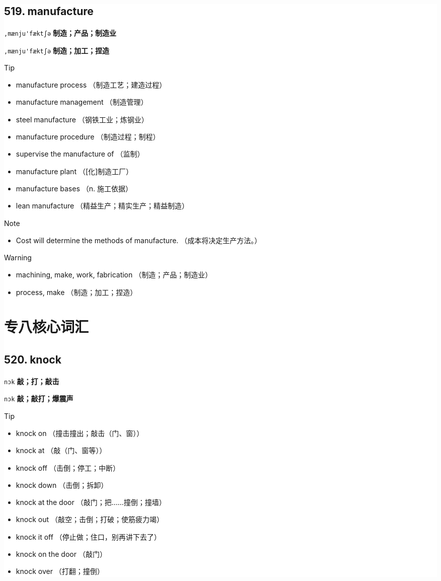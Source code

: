 ## 519. manufacture

`,mænju'fæktʃə`  **制造；产品；制造业**

`,mænju'fæktʃə`  **制造；加工；捏造**

> [!TIP]
>
> - manufacture process （制造工艺；建造过程）
>
> - manufacture management （制造管理）
>
> - steel manufacture （钢铁工业；炼钢业）
>
> - manufacture procedure （制造过程；制程）
>
> - supervise the manufacture of （监制）
>
> - manufacture plant （[化]制造工厂）
>
> - manufacture bases （n. 施工依据）
>
> - lean manufacture （精益生产；精实生产；精益制造）
>

> [!NOTE]
>
> - Cost will determine the methods of manufacture. （成本将决定生产方法。）
>

> [!WARNING]
>
> - machining, make, work, fabrication （制造；产品；制造业）
>
> - process, make （制造；加工；捏造）
>

# 专八核心词汇

## 520. knock

`nɔk`  **敲；打；敲击**

`nɔk`  **敲；敲打；爆震声**

> [!TIP]
>
> - knock on （撞击撞出；敲击（门、窗））
>
> - knock at （敲（门、窗等））
>
> - knock off （击倒；停工；中断）
>
> - knock down （击倒；拆卸）
>
> - knock at the door （敲门；把……撞倒；撞墙）
>
> - knock out （敲空；击倒；打破；使筋疲力竭）
>
> - knock it off （停止做；住口，别再讲下去了）
>
> - knock on the door （敲门）
>
> - knock over （打翻；撞倒）